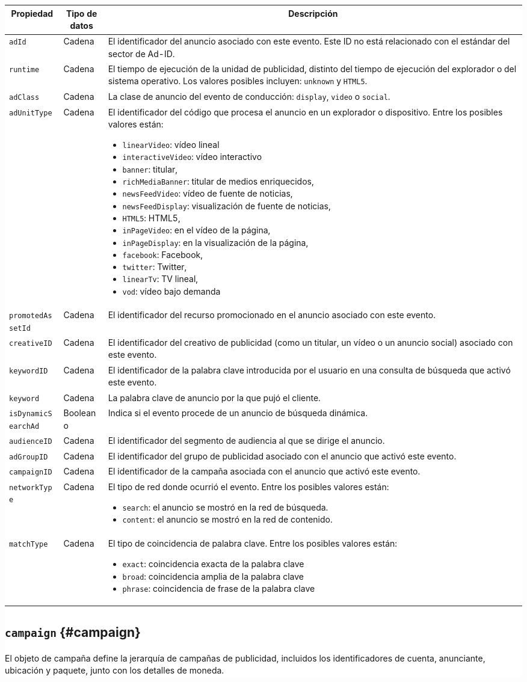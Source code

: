 | Propiedad | Tipo de datos | Descripción |
| --- | --- | --- |
| `adId` | Cadena | El identificador del anuncio asociado con este evento. Este ID no está relacionado con el estándar del sector de Ad-ID. |
| `runtime` | Cadena | El tiempo de ejecución de la unidad de publicidad, distinto del tiempo de ejecución del explorador o del sistema operativo. Los valores posibles incluyen: `unknown` y `HTML5`. |
| `adClass` | Cadena | La clase de anuncio del evento de conducción: `display`, `video` o `social`. |
| `adUnitType` | Cadena | El identificador del código que procesa el anuncio en un explorador o dispositivo. Entre los posibles valores están:<ul><li>`linearVideo`: vídeo lineal</li><li>`interactiveVideo`: vídeo interactivo</li><li>`banner`: titular,</li><li>`richMediaBanner`: titular de medios enriquecidos,</li><li>`newsFeedVideo`: vídeo de fuente de noticias,</li><li>`newsFeedDisplay`: visualización de fuente de noticias,</li><li>`HTML5`: HTML5,</li><li>`inPageVideo`: en el vídeo de la página,</li><li>`inPageDisplay`: en la visualización de la página,</li><li>`facebook`: Facebook,</li><li>`twitter`: Twitter,</li><li>`linearTv`: TV lineal,</li><li>`vod`: vídeo bajo demanda</li></ul> |
| `promotedAssetId` | Cadena | El identificador del recurso promocionado en el anuncio asociado con este evento. |
| `creativeID` | Cadena | El identificador del creativo de publicidad (como un titular, un vídeo o un anuncio social) asociado con este evento. |
| `keywordID` | Cadena | El identificador de la palabra clave introducida por el usuario en una consulta de búsqueda que activó este evento. |
| `keyword` | Cadena | La palabra clave de anuncio por la que pujó el cliente. |
| `isDynamicSearchAd` | Booleano | Indica si el evento procede de un anuncio de búsqueda dinámica. |
| `audienceID` | Cadena | El identificador del segmento de audiencia al que se dirige el anuncio. |
| `adGroupID` | Cadena | El identificador del grupo de publicidad asociado con el anuncio que activó este evento. |
| `campaignID` | Cadena | El identificador de la campaña asociada con el anuncio que activó este evento. |
| `networkType` | Cadena | El tipo de red donde ocurrió el evento. Entre los posibles valores están: <ul><li>`search`: el anuncio se mostró en la red de búsqueda.</li><li>`content`: el anuncio se mostró en la red de contenido.</li></ul> |
| `matchType` | Cadena | El tipo de coincidencia de palabra clave. Entre los posibles valores están: <ul><li>`exact`: coincidencia exacta de la palabra clave</li><li>`broad`: coincidencia amplia de la palabra clave</li><li>`phrase`: coincidencia de frase de la palabra clave</li></ul> |

## `campaign` {#campaign}

El objeto de campaña define la jerarquía de campañas de publicidad, incluidos los identificadores de cuenta, anunciante, ubicación y paquete, junto con los detalles de moneda.
